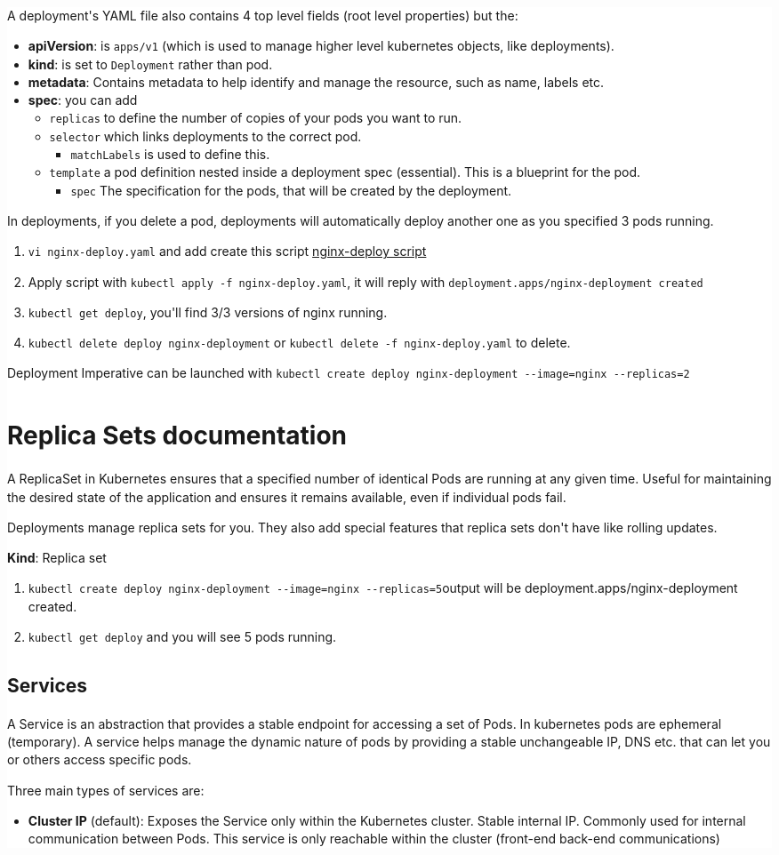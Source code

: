 A deployment's YAML file also contains 4 top level fields (root level properties) but the:
- **apiVersion**: is `apps/v1` (which is used to manage higher level kubernetes objects, like deployments).
- **kind**: is set to `Deployment` rather than pod.
- **metadata**: Contains metadata to help identify and manage the resource, such as name, labels etc.
- **spec**: you can add
  - `replicas` to define the number of copies of your pods you want to run.
  - `selector` which links deployments to the correct pod.
      - `matchLabels` is used to define this.
  - `template` a pod definition nested inside a deployment spec (essential). This is a blueprint for the pod.
     - `spec` The specification for the pods, that will be created by the deployment.

In deployments, if you delete a pod, deployments will automatically deploy another one as you specified 3 pods running.

1) `vi nginx-deploy.yaml` and add create this script [nginx-deploy script](../nginx-deploy.yaml)

2) Apply script with `kubectl apply -f nginx-deploy.yaml`, it will reply with `deployment.apps/nginx-deployment created`

3) `kubectl get deploy`, you'll find 3/3 versions of nginx running.

4) `kubectl delete deploy nginx-deployment` or `kubectl delete -f nginx-deploy.yaml` to delete.

Deployment Imperative can be launched with `kubectl create deploy nginx-deployment --image=nginx --replicas=2`

# Replica Sets documentation

A ReplicaSet in Kubernetes ensures that a specified number of identical Pods are running at any given time. Useful for maintaining the desired state of the application and ensures it remains available, even if individual pods fail.

Deployments manage replica sets for you. They also add special features that replica sets don't have like rolling updates.

**Kind**: Replica set

1) `kubectl create deploy nginx-deployment --image=nginx --replicas=5`output will be deployment.apps/nginx-deployment created.

2) `kubectl get deploy` and you will see 5 pods running.

## Services

A Service is an abstraction that provides a stable endpoint for accessing a set of Pods. In kubernetes pods are ephemeral (temporary). A service helps manage the dynamic nature of pods by providing a stable unchangeable IP, DNS etc. that can let you or others access specific pods.

Three main types of services are:

- **Cluster IP** (default): Exposes the Service only within the Kubernetes cluster. Stable internal IP. Commonly used for internal communication between Pods. This service is only reachable within the cluster (front-end back-end communications)
